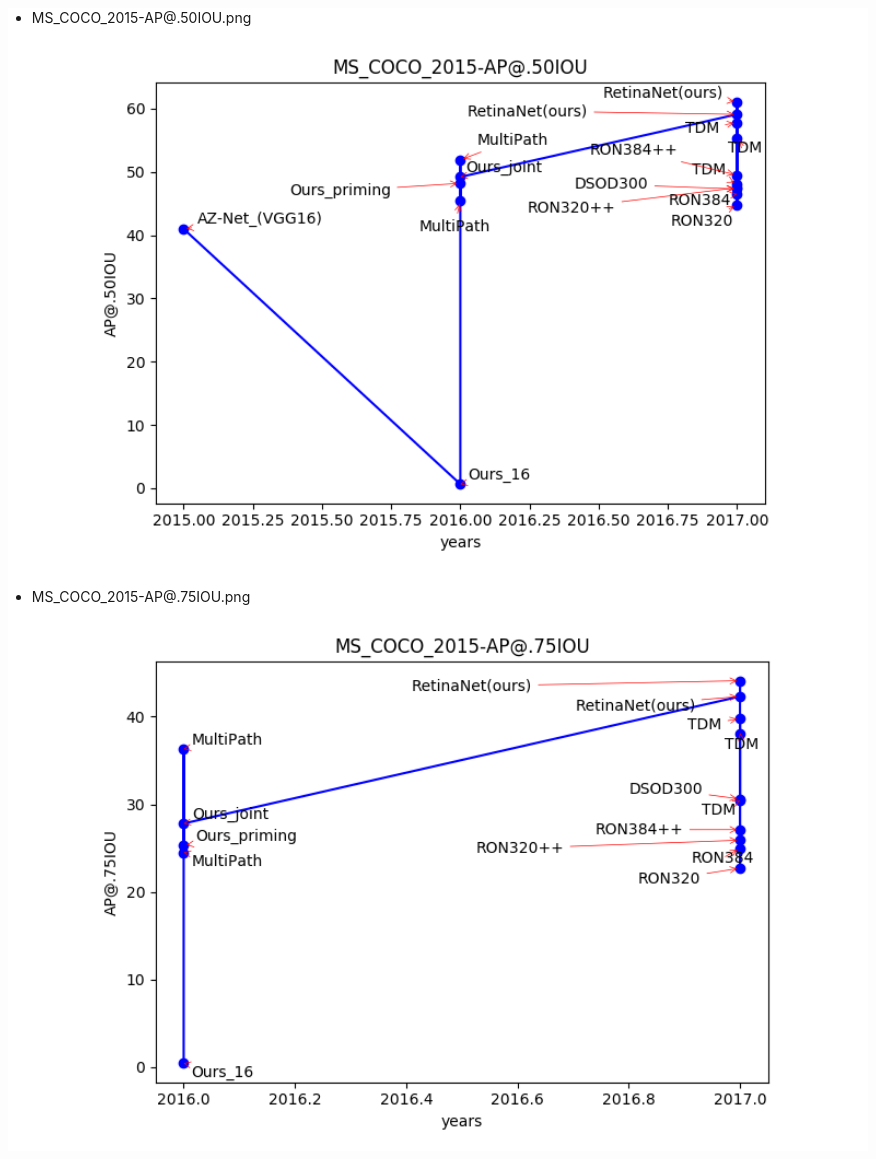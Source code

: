 * MS\_COCO\_2015-AP@.50IOU.png
<p align="center">
<img src="MS_COCO_2015-AP@.50IOU.png" width="700"/>
</p>

* MS\_COCO\_2015-AP@.75IOU.png
<p align="center">
<img src="MS_COCO_2015-AP@.75IOU.png" width="700"/>
</p>
